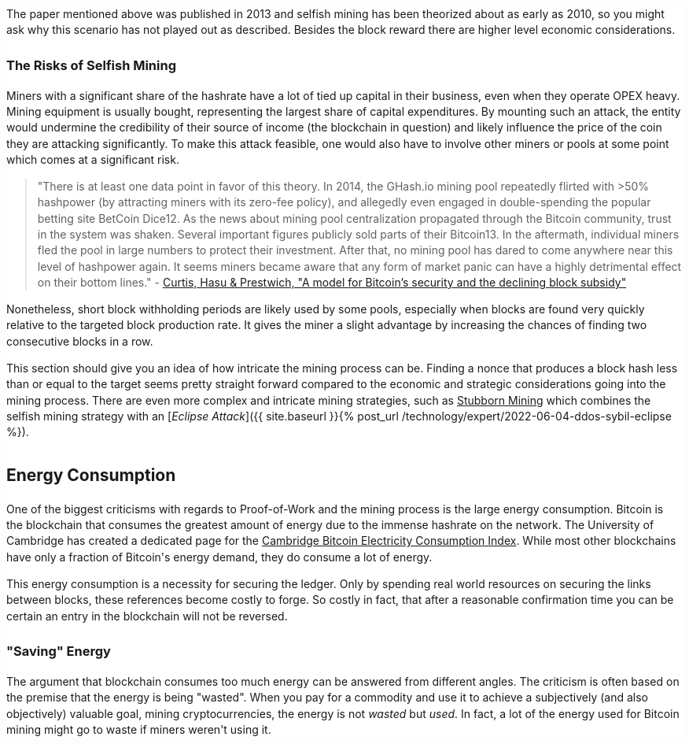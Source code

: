 The paper mentioned above was published in 2013 and selfish mining has been theorized about as early as 2010, so you might ask why this scenario has not played out as described. Besides the block reward there are higher level economic considerations.

### The Risks of Selfish Mining

Miners with a significant share of the hashrate have a lot of tied up capital in their business, even when they operate OPEX heavy. Mining equipment is usually bought, representing the largest share of capital expenditures. By mounting such an attack, the entity would undermine the credibility of their source of income (the blockchain in question) and likely influence the price of the coin they are attacking significantly. To make this attack feasible, one would also have to involve other miners or pools at some point which comes at a significant risk.

> "There is at least one data point in favor of this theory. In 2014, the GHash.io mining pool repeatedly flirted with >50% hashpower (by attracting miners with its zero-fee policy), and allegedly even engaged in double-spending the popular betting site BetCoin Dice12. As the news about mining pool centralization propagated through the Bitcoin community, trust in the system was shaken. Several important figures publicly sold parts of their Bitcoin13. In the aftermath, individual miners fled the pool in large numbers to protect their investment. After that, no mining pool has dared to come anywhere near this level of hashpower again. It seems miners became aware that any form of market panic can have a highly detrimental effect on their bottom lines." - [Curtis, Hasu & Prestwich, "A model for Bitcoin’s security and the declining block subsidy"](https://uncommoncore.co/wp-content/uploads/2019/10/A-model-for-Bitcoins-security-and-the-declining-block-subsidy.pdf)

Nonetheless, short block withholding periods are likely used by some pools, especially when blocks are found very quickly relative to the targeted block production rate. It gives the miner a slight advantage by increasing the chances of finding two consecutive blocks in a row.

This section should give you an idea of how intricate the mining process can be. Finding a nonce that produces a block hash less than or equal to the target seems pretty straight forward compared to the economic and strategic considerations going into the mining process. There are even more complex and intricate mining strategies, such as [Stubborn Mining](https://eprint.iacr.org/2015/796.pdf) which combines the selfish mining strategy with an [*Eclipse Attack*]({{ site.baseurl }}{% post_url /technology/expert/2022-06-04-ddos-sybil-eclipse %}).

## Energy Consumption

One of the biggest criticisms with regards to Proof-of-Work and the mining process is the large energy consumption. Bitcoin is the blockchain that consumes the greatest amount of energy due to the immense hashrate on the network. The University of Cambridge has created a dedicated page for the [Cambridge Bitcoin Electricity Consumption Index](https://www.cbeci.org/). While most other blockchains have only a fraction of Bitcoin's energy demand, they do consume a lot of energy.

This energy consumption is a necessity for securing the ledger. Only by spending real world resources on securing the links between blocks, these references become costly to forge. So costly in fact, that after a reasonable confirmation time you can be certain an entry in the blockchain will not be reversed.

### "Saving" Energy

The argument that blockchain consumes too much energy can be answered from different angles. The criticism is often based on the premise that the energy is being "wasted". When you pay for a commodity and use it to achieve a subjectively (and also objectively) valuable goal, mining cryptocurrencies, the energy is not *wasted* but *used*. In fact, a lot of the energy used for Bitcoin mining might go to waste if miners weren't using it.

